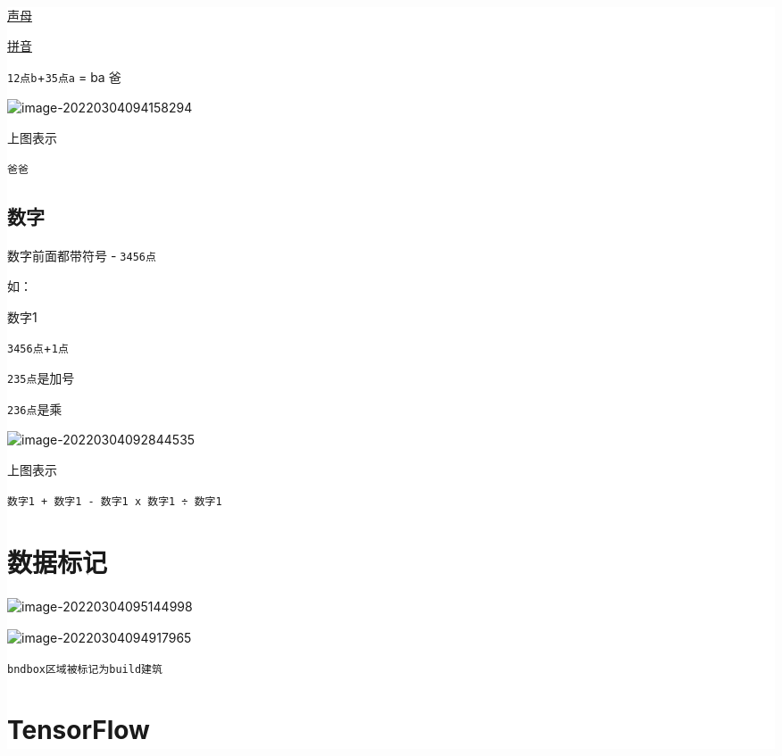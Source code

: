 [声母](https://www.bilibili.com/video/BV1E64y1e7c8)

[拼音](https://www.bilibili.com/video/BV1Q54y1J7rQ)

`12点b`+`35点a` = ba 爸

![image-20220304094158294](https://gitee.com/simple_one1/pic/raw/master/image-20220304094158294.png)

上图表示

```
爸爸
```



## 数字

数字前面都带符号 - `3456点`

如：

数字1

`3456点`+`1点`

`235点`是加号

`236点`是乘

![image-20220304092844535](https://gitee.com/simple_one1/pic/raw/master/image-20220304092844535.png)

上图表示

```
数字1 + 数字1 - 数字1 x 数字1 ÷ 数字1
```



# 数据标记

![image-20220304095144998](https://gitee.com/simple_one1/pic/raw/master/image-20220304095144998.png)

![image-20220304094917965](https://gitee.com/simple_one1/pic/raw/master/image-20220304094917965.png)

```
bndbox区域被标记为build建筑
```









# TensorFlow
